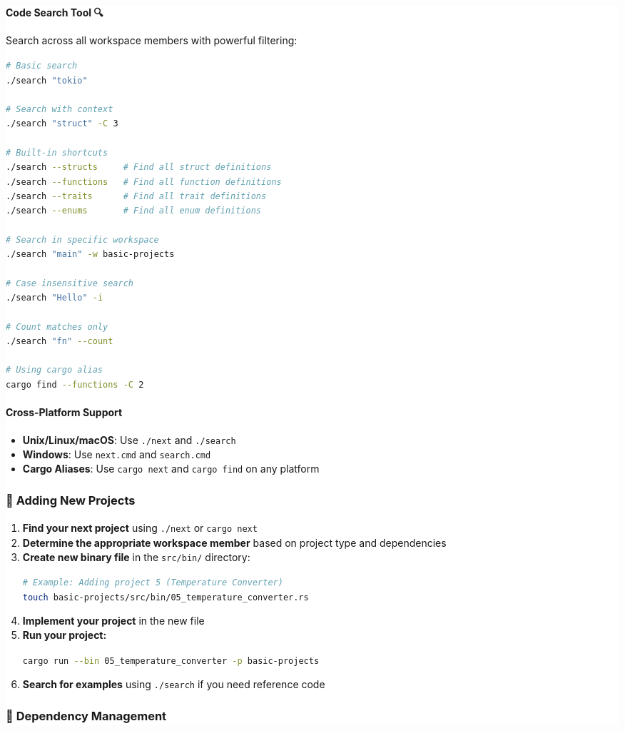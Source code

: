 
#### **Code Search Tool** 🔍
Search across all workspace members with powerful filtering:

```bash
# Basic search
./search "tokio"

# Search with context
./search "struct" -C 3

# Built-in shortcuts
./search --structs     # Find all struct definitions
./search --functions   # Find all function definitions
./search --traits      # Find all trait definitions
./search --enums       # Find all enum definitions

# Search in specific workspace
./search "main" -w basic-projects

# Case insensitive search
./search "Hello" -i

# Count matches only
./search "fn" --count

# Using cargo alias
cargo find --functions -C 2
```

#### **Cross-Platform Support**
- **Unix/Linux/macOS**: Use `./next` and `./search`
- **Windows**: Use `next.cmd` and `search.cmd`
- **Cargo Aliases**: Use `cargo next` and `cargo find` on any platform

### 📝 **Adding New Projects**

1. **Find your next project** using `./next` or `cargo next`
2. **Determine the appropriate workspace member** based on project type and dependencies
3. **Create new binary file** in the `src/bin/` directory:
   ```bash
   # Example: Adding project 5 (Temperature Converter)
   touch basic-projects/src/bin/05_temperature_converter.rs
   ```
4. **Implement your project** in the new file
5. **Run your project:**
   ```bash
   cargo run --bin 05_temperature_converter -p basic-projects
   ```
6. **Search for examples** using `./search` if you need reference code

### 🔧 **Dependency Management**
